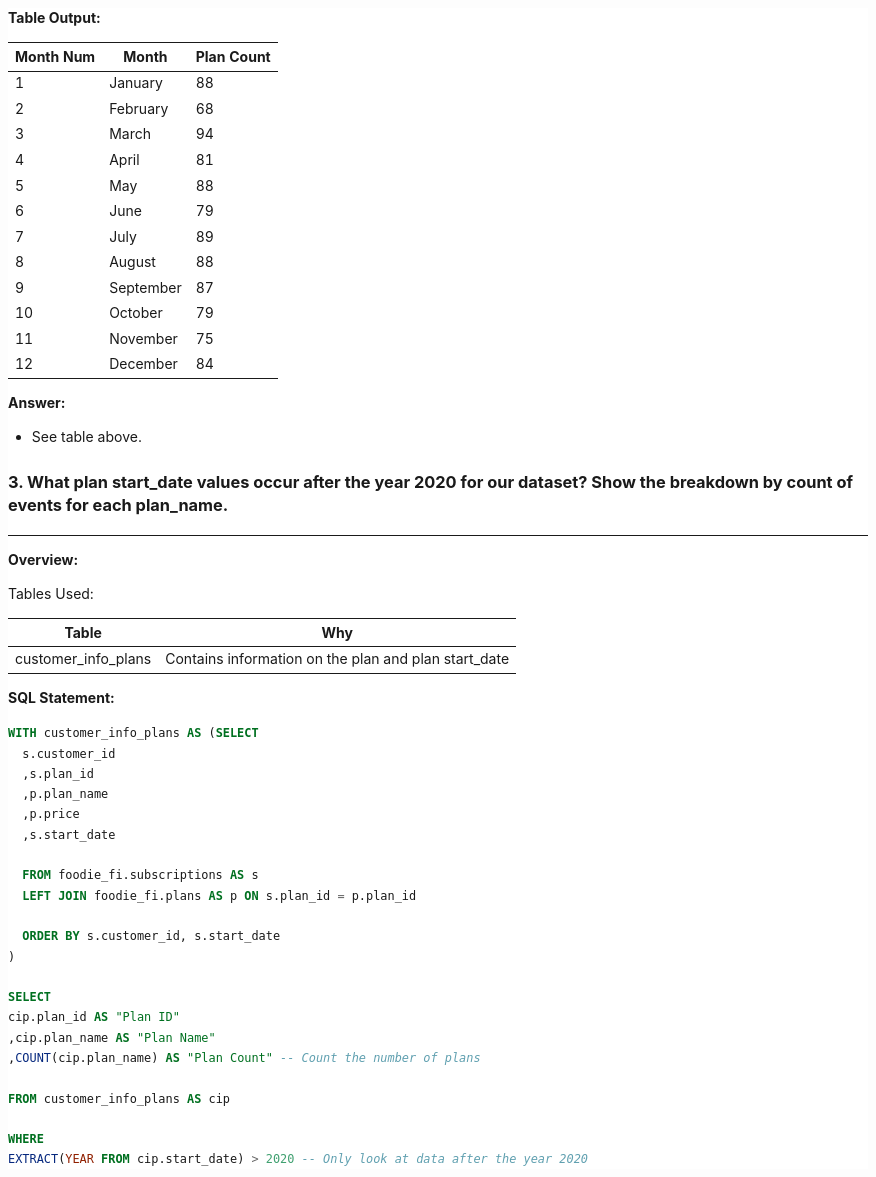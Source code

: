 **Table Output:**

| Month Num | Month     | Plan Count |
| --------- | --------- | ---------- |
| 1         | January   | 88         |
| 2         | February  | 68         |
| 3         | March     | 94         |
| 4         | April     | 81         |
| 5         | May       | 88         |
| 6         | June      | 79         |
| 7         | July      | 89         |
| 8         | August    | 88         |
| 9         | September | 87         |
| 10        | October   | 79         |
| 11        | November  | 75         |
| 12        | December  | 84         |

**Answer:**

- See table above.

### 3. What plan start_date values occur after the year 2020 for our dataset? Show the breakdown by count of events for each plan_name.
___________________________________________________________________________________________________________________________
**Overview:**

Tables Used:

| Table | Why |
| ----- | --- |
| customer_info_plans | Contains information on the plan and plan start_date |

**SQL Statement:**
	
```sql	
WITH customer_info_plans AS (SELECT
  s.customer_id
  ,s.plan_id
  ,p.plan_name
  ,p.price
  ,s.start_date

  FROM foodie_fi.subscriptions AS s
  LEFT JOIN foodie_fi.plans AS p ON s.plan_id = p.plan_id
                             
  ORDER BY s.customer_id, s.start_date
)

SELECT
cip.plan_id AS "Plan ID"
,cip.plan_name AS "Plan Name"
,COUNT(cip.plan_name) AS "Plan Count" -- Count the number of plans

FROM customer_info_plans AS cip

WHERE
EXTRACT(YEAR FROM cip.start_date) > 2020 -- Only look at data after the year 2020
```